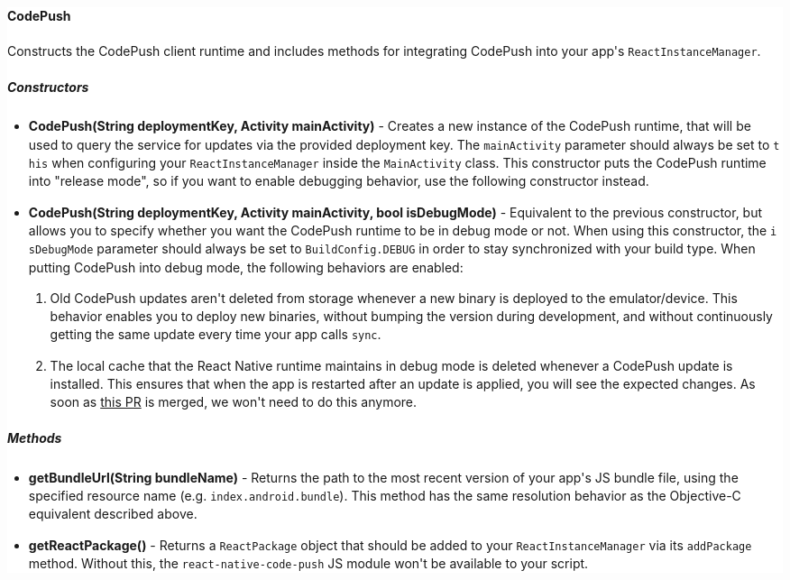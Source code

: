 #### CodePush

Constructs the CodePush client runtime and includes methods for integrating CodePush into your app's `ReactInstanceManager`.

##### Constructors

- __CodePush(String deploymentKey, Activity mainActivity)__ - Creates a new instance of the CodePush runtime, that will be used to query the service for updates via the provided deployment key. The `mainActivity` parameter should always be set to `this` when configuring your `ReactInstanceManager` inside the `MainActivity` class. This constructor puts the CodePush runtime into "release mode", so if you want to enable debugging behavior, use the following constructor instead.

- __CodePush(String deploymentKey, Activity mainActivity, bool isDebugMode)__ - Equivalent to the previous constructor, but allows you to specify whether you want the CodePush runtime to be in debug mode or not. When using this constructor, the `isDebugMode` parameter should always be set to `BuildConfig.DEBUG` in order to stay synchronized with your build type. When putting CodePush into debug mode, the following behaviors are enabled:

    1. Old CodePush updates aren't deleted from storage whenever a new binary is deployed to the emulator/device. This behavior enables you to deploy new binaries, without bumping the version during development, and without continuously getting the same update every time your app calls `sync`.
    
    2. The local cache that the React Native runtime maintains in debug mode is deleted whenever a CodePush update is installed. This ensures that when the app is restarted after an update is applied, you will see the expected changes. As soon as [this PR](https://github.com/facebook/react-native/pull/4738) is merged, we won't need to do this anymore.
    
##### Methods

- __getBundleUrl(String bundleName)__ - Returns the path to the most recent version of your app's JS bundle file, using the specified resource name (e.g. `index.android.bundle`). This method has the same resolution behavior as the Objective-C equivalent described above.

- __getReactPackage()__ - Returns a `ReactPackage` object that should be added to your `ReactInstanceManager` via its `addPackage` method. Without this, the `react-native-code-push` JS module won't be available to your script.

